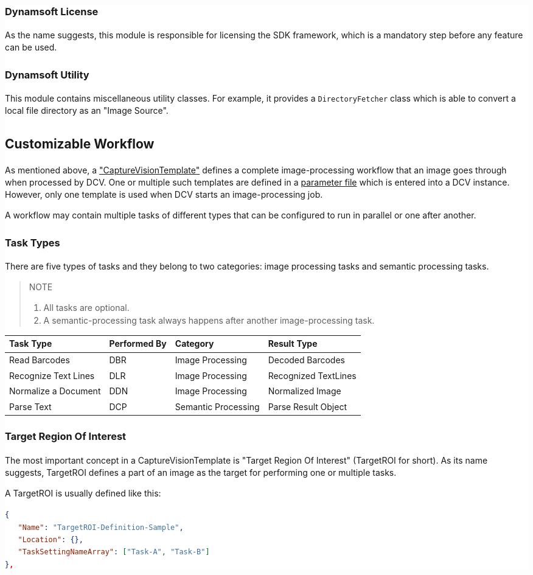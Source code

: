 ### Dynamsoft License

As the name suggests, this module is responsible for licensing the SDK framework, which is a mandatory step before any feature can be used.

### Dynamsoft Utility

This module contains miscellaneous utility classes. For example, it provides a `DirectoryFetcher` class which is able to convert a local file directory as an "Image Source".

## Customizable Workflow

As mentioned above, a ["CaptureVisionTemplate"](../parameters/file/CaptureVisionTemplate.md) defines a complete image-processing workflow that an image goes through when processed by DCV. One or multiple such templates are defined in a [parameter file](../parameters/file/index.md) which is entered into a DCV instance. However, only one template is used when DCV starts an image-processing job.

A workflow may contain multiple tasks of different types that can be configured to run in parallel or one after another.

### Task Types

There are five types of tasks and they belong to two categories: image processing tasks and semantic processing tasks.

> NOTE
> 
> 1. All tasks are optional.
> 2. A semantic-processing task always happens after another image-processing task.

| Task Type            | Performed By | Category            | Result Type          |
| :------------------- | :----------- | :------------------ | :------------------- |
| Read Barcodes        | DBR          | Image Processing    | Decoded Barcodes     |
| Recognize Text Lines | DLR          | Image Processing    | Recognized TextLines |
| Normalize a Document | DDN          | Image Processing    | Normalized Image     |
| Parse Text           | DCP          | Semantic Processing | Parse Result Object  |

### Target Region Of Interest

The most important concept in a CaptureVisionTemplate is "Target Region Of Interest" (TargetROI for short). As its name suggests, TargetROI defines a part of an image as the target for performing one or multiple tasks.

A TargetROI is usually defined like this:

```json
{
   "Name": "TargetROI-Definition-Sample",
   "Location": {},
   "TaskSettingNameArray": ["Task-A", "Task-B"]
},
```
